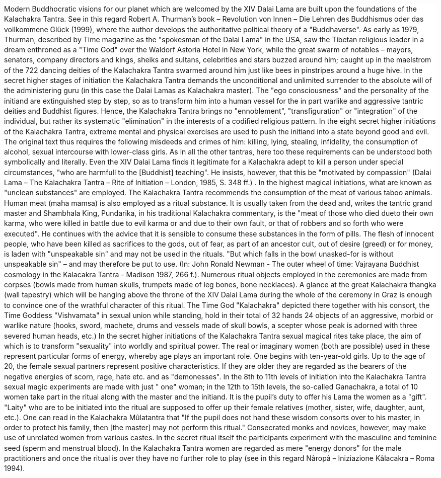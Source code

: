Modern Buddhocratic visions for our planet which are welcomed by the XIV Dalai Lama are built upon the foundations of the Kalachakra Tantra. See in this regard Robert A. Thurman’s book – Revolution von Innen – Die Lehren des Buddhismus oder das vollkommene Glück (1999), where the author develops the authoritative political theory of a "Buddhaverse". As early as 1979, Thurman, described by Time magazine as the "spokesman of the Dalai Lama" in the USA, saw the Tibetan religious leader in a dream enthroned as a "Time God" over the Waldorf Astoria Hotel in New York, while the great swarm of notables – mayors, senators, company directors and kings, sheiks and sultans, celebrities and stars buzzed around him; caught up in the maelstrom of the 722 dancing deities of the Kalachakra Tantra swarmed around him just like bees in pinstripes around a huge hive.
In the secret higher stages of initiation the Kalachakra Tantra demands the unconditional and unlimited surrender to the absolute will of the administering guru (in this case the Dalai Lamas as Kalachakra master). The "ego consciousness" and the personality of the initiand are extinguished step by step, so as to transform him into a human vessel for the in part warlike and aggressive tantric deities and Buddhist figures. Hence, the Kalachakra Tantra brings no "ennoblement", "transfiguration" or "integration" of the individual, but rather its systematic "elimination" in the interests of a codified religious pattern.
In the eight secret higher initiations of the Kalachakra Tantra, extreme mental and physical exercises are used to push the initiand into a state beyond good and evil. The original text thus requires the following misdeeds and crimes of him: killing, lying, stealing, infidelity, the consumption of alcohol, sexual intercourse with lower-class girls. As in all the other tantras, here too these requirements can be understood both symbolically and literally. Even the XIV Dalai Lama finds it legitimate for a Kalachakra adept to kill a person under special circumstances, "who are harmfull to the [Buddhist] teaching". He insists, however, that this be "motivated by compassion" (Dalai Lama – The Kalachakra Tantra – Rite of Initiation – London, 1985, S. 348 ff.) .
In the highest magical initiations, what are known as "unclean substances" are employed. The Kalachakra Tantra recommends the consumption of the meat of various taboo animals. Human meat (maha mamsa) is also employed as a ritual substance. It is usually taken from the dead and, writes the tantric grand master and Shambhala King, Pundarika, in his traditional Kalachakra commentary, is the "meat of those who died dueto their own karma, who were killed in battle due to evil karma or and due to their own fault, or that of robbers and so forth who were executed". He continues with the advice that it is sensible to consume these substances in the form of pills. The flesh of innocent people, who have been killed as sacrifices to the gods, out of fear, as part of an ancestor cult, out of desire (greed) or for money, is laden with "unspeakable sin" and may not be used in the rituals. "But which falls in the bowl unasked-for is without unspeakable sin" – and may therefore be put to use. (In: John Ronald Newman - The outer wheel of time: Vajrayana Buddhist cosmology in the Kalacakra Tantra - Madison 1987, 266 f.).
Numerous ritual objects employed in the ceremonies are made from corpses (bowls made from human skulls, trumpets made of leg bones, bone necklaces). A glance at the great Kalachakra thangka (wall tapestry) which will be hanging above the throne of the XIV Dalai Lama during the whole of the ceremony in Graz is enough to convince one of the wrathful character of this ritual. The Time God "Kalachakra" depicted there together with his consort, the Time Goddess "Vishvamata" in sexual union while standing, hold in their total of 32 hands 24 objects of an aggressive, morbid or warlike nature (hooks, sword, machete, drums and vessels made of skull bowls, a scepter whose peak is adorned with three severed human heads, etc.)
In the secret higher initiations of the Kalachakra Tantra sexual magical rites take place, the aim of which is to transform "sexuality" into worldly and spiritual power. The real or imaginary women (both are possible) used in these represent particular forms of energy, whereby age plays an important role. One begins with ten-year-old girls. Up to the age of 20, the female sexual partners represent positive characteristics. If they are older they are regarded as the bearers of the negative energies of scorn, rage, hate etc. and as "demonesses". In the 8th to 11th levels of initiation into the Kalachakra Tantra sexual magic experiments are made with just " one" woman; in the 12th to 15th levels, the so-called Ganachakra, a total of 10 women take part in the ritual along with the master and the initiand. It is the pupil’s duty to offer his Lama the women as a "gift". "Laity" who are to be initiated into the ritual are supposed to offer up their female relatives (mother, sister, wife, daughter, aunt, etc.). One can read in the Kalachakra Mûlatantra that "If the pupil does not hand these wisdom consorts over to his master, in order to protect his family, then [the master] may not perform this ritual." Consecrated monks and novices, however, may make use of unrelated women from various castes. In the secret ritual itself the participants experiment with the masculine and feminine seed (sperm and menstrual blood). In the Kalachakra Tantra women are regarded as mere "energy donors" for the male practitioners and once the ritual is over they have no further role to play (see in this regard Nâropâ – Iniziazione Kâlacakra – Roma 1994).